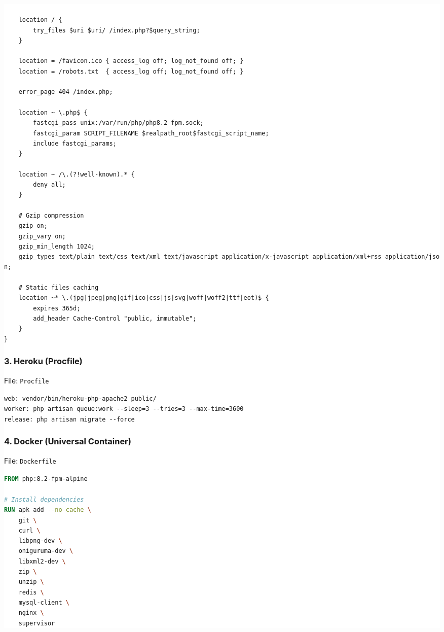 ```nginx

    location / {
        try_files $uri $uri/ /index.php?$query_string;
    }

    location = /favicon.ico { access_log off; log_not_found off; }
    location = /robots.txt  { access_log off; log_not_found off; }

    error_page 404 /index.php;

    location ~ \.php$ {
        fastcgi_pass unix:/var/run/php/php8.2-fpm.sock;
        fastcgi_param SCRIPT_FILENAME $realpath_root$fastcgi_script_name;
        include fastcgi_params;
    }

    location ~ /\.(?!well-known).* {
        deny all;
    }

    # Gzip compression
    gzip on;
    gzip_vary on;
    gzip_min_length 1024;
    gzip_types text/plain text/css text/xml text/javascript application/x-javascript application/xml+rss application/json;

    # Static files caching
    location ~* \.(jpg|jpeg|png|gif|ico|css|js|svg|woff|woff2|ttf|eot)$ {
        expires 365d;
        add_header Cache-Control "public, immutable";
    }
}
```

### 3. Heroku (Procfile)

File: `Procfile`

```
web: vendor/bin/heroku-php-apache2 public/
worker: php artisan queue:work --sleep=3 --tries=3 --max-time=3600
release: php artisan migrate --force
```

### 4. Docker (Universal Container)

File: `Dockerfile`

```dockerfile
FROM php:8.2-fpm-alpine

# Install dependencies
RUN apk add --no-cache \
    git \
    curl \
    libpng-dev \
    oniguruma-dev \
    libxml2-dev \
    zip \
    unzip \
    redis \
    mysql-client \
    nginx \
    supervisor
```